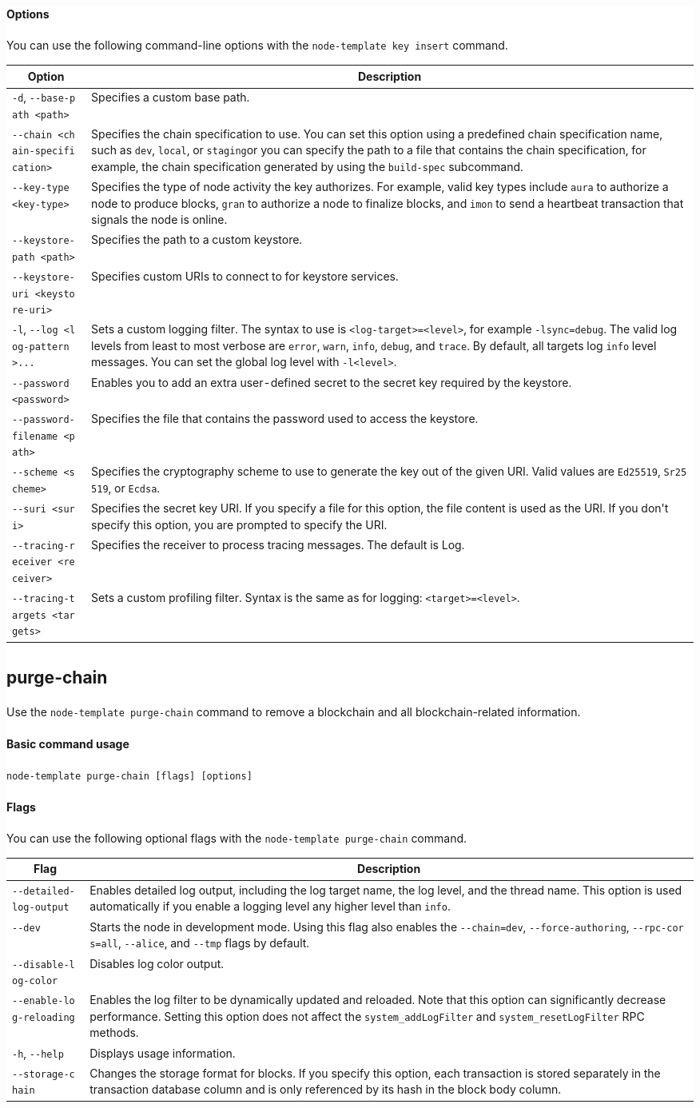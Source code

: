 #### Options

You can use the following command-line options with the `node-template key insert` command.

| Option | Description
| ------ | -----------
| `-d`, `--base-path <path>` | Specifies a custom base path.
| `--chain <chain-specification>` | Specifies the chain specification to use. You can set this option using a predefined chain specification name, such as `dev`, `local`, or `staging`or you can specify the path to a file that contains the chain specification, for example, the chain specification generated by using the `build-spec` subcommand.
| `--key-type <key-type>` | Specifies the type of node activity the key authorizes. For example, valid key types include `aura` to authorize a node to produce blocks, `gran` to authorize a node to finalize blocks, and `imon` to send a heartbeat transaction that signals the node is online.
| `--keystore-path <path>` | Specifies the path to a custom keystore.
| `--keystore-uri <keystore-uri>` | Specifies custom URIs to connect to for keystore services.
| `-l`, `--log <log-pattern>...` | Sets a custom logging filter. The syntax to use is `<log-target>=<level>`, for example `-lsync=debug`. The valid log levels from least to most verbose are `error`, `warn`, `info`, `debug`, and `trace`. By default, all targets log `info` level messages. You can set the global log level with `-l<level>`.
| `--password <password>` | Enables you to add an extra user-defined secret to the secret key required by the keystore.
| `--password-filename <path>` | Specifies the file that contains the password used to access the keystore.
| `--scheme <scheme>` | Specifies the cryptography scheme to use to generate the key out of the given URI. Valid values are `Ed25519`, `Sr25519`, or `Ecdsa`.
| `--suri <suri>` | Specifies the secret key URI. If you specify a file for this option, the file content is used as the URI. If you don't specify this option, you are prompted to specify the URI.
| `--tracing-receiver <receiver>` | Specifies the receiver to process tracing messages. The default is Log.
| `--tracing-targets <targets>` | Sets a custom profiling filter. Syntax is the same as for logging: `<target>=<level>`.

## purge-chain

Use the `node-template purge-chain` command to remove a blockchain and all blockchain-related information.

#### Basic command usage

```shell
node-template purge-chain [flags] [options]
```

#### Flags

You can use the following optional flags with the `node-template purge-chain` command.

| Flag   | Description
| ------ | -----------
| `--detailed-log-output` | Enables detailed log output, including the log target name, the log level, and the thread name. This option is used automatically if you enable a logging level any higher level than `info`.
| `--dev` | Starts the node in development mode. Using this flag also enables the `--chain=dev`, `--force-authoring`, `--rpc-cors=all`, `--alice`, and `--tmp` flags by default.
| `--disable-log-color` | Disables log color output.
| `--enable-log-reloading` | Enables the log filter to be dynamically updated and reloaded. Note that this option can significantly decrease performance. Setting this option does not affect the `system_addLogFilter` and `system_resetLogFilter` RPC methods.
| `-h`, `--help` | Displays usage information.
| `--storage-chain` | Changes the storage format for blocks. If you specify this option, each transaction is stored separately in the transaction database column and is only referenced by its hash in the block body column.
